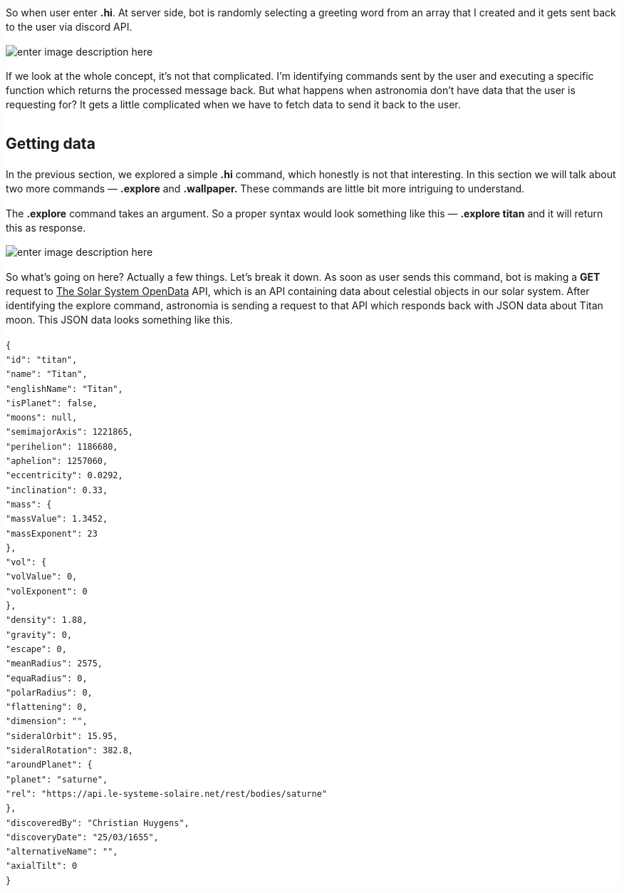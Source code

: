 So when user enter  **.hi**. At server side, bot is randomly selecting a greeting word from an array that I created and it gets sent back to the user via discord API.

![enter image description here](https://miro.medium.com/max/875/1*G5QJIy4ADLZMPnajD8LFwg.gif)

If we look at the whole concept, it’s not that complicated. I’m identifying commands sent by the user and executing a specific function which returns the processed message back. But what happens when astronomia don’t have data that the user is requesting for? It gets a little complicated when we have to fetch data to send it back to the user.

## Getting data
In the previous section, we explored a simple  **.hi** command, which honestly is not that interesting. In this section we will talk about two more commands —  **.explore** and  **.wallpaper.**  These commands are little bit more intriguing to understand.

The  **.explore** command takes an argument. So a proper syntax would look something like this —  **.explore titan**  and it will return this as response.

![enter image description here](https://miro.medium.com/max/875/1*1uE5hlKQdN2WzF2MMQv6Ig.gif)

So what’s going on here? Actually a few things. Let’s break it down. As soon as user sends this command, bot is making a **GET** request to [The Solar System OpenData](https://api.le-systeme-solaire.net/en/) API, which is an API containing data about celestial objects in our solar system. After identifying the explore command, astronomia is sending a request to that API which responds back with JSON data about Titan moon. This JSON data looks something like this.

```
{
"id": "titan",
"name": "Titan",
"englishName": "Titan",
"isPlanet": false,
"moons": null,
"semimajorAxis": 1221865,
"perihelion": 1186680,
"aphelion": 1257060,
"eccentricity": 0.0292,
"inclination": 0.33,
"mass": {
"massValue": 1.3452,
"massExponent": 23
},
"vol": {
"volValue": 0,
"volExponent": 0
},
"density": 1.88,
"gravity": 0,
"escape": 0,
"meanRadius": 2575,
"equaRadius": 0,
"polarRadius": 0,
"flattening": 0,
"dimension": "",
"sideralOrbit": 15.95,
"sideralRotation": 382.8,
"aroundPlanet": {
"planet": "saturne",
"rel": "https://api.le-systeme-solaire.net/rest/bodies/saturne"
},
"discoveredBy": "Christian Huygens",
"discoveryDate": "25/03/1655",
"alternativeName": "",
"axialTilt": 0
}
```